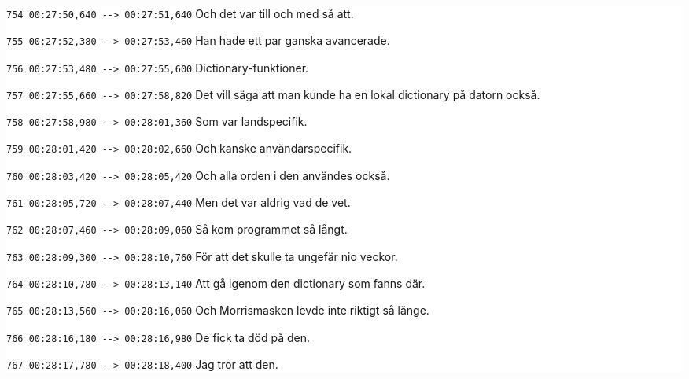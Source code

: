 

`754 00:27:50,640 --> 00:27:51,640`
Och det var till och med så att.



`755 00:27:52,380 --> 00:27:53,460`
Han hade ett par ganska avancerade.



`756 00:27:53,480 --> 00:27:55,600`
Dictionary-funktioner.



`757 00:27:55,660 --> 00:27:58,820`
Det vill säga att man kunde ha en lokal dictionary på datorn också.



`758 00:27:58,980 --> 00:28:01,360`
Som var landspecifik.



`759 00:28:01,420 --> 00:28:02,660`
Och kanske användarspecifik.



`760 00:28:03,420 --> 00:28:05,420`
Och alla orden i den användes också.



`761 00:28:05,720 --> 00:28:07,440`
Men det var aldrig vad de vet.



`762 00:28:07,460 --> 00:28:09,060`
Så kom programmet så långt.



`763 00:28:09,300 --> 00:28:10,760`
För att det skulle ta ungefär nio veckor.



`764 00:28:10,780 --> 00:28:13,140`
Att gå igenom den dictionary som fanns där.



`765 00:28:13,560 --> 00:28:16,060`
Och Morrismasken levde inte riktigt så länge.



`766 00:28:16,180 --> 00:28:16,980`
De fick ta död på den.



`767 00:28:17,780 --> 00:28:18,400`
Jag tror att den.
